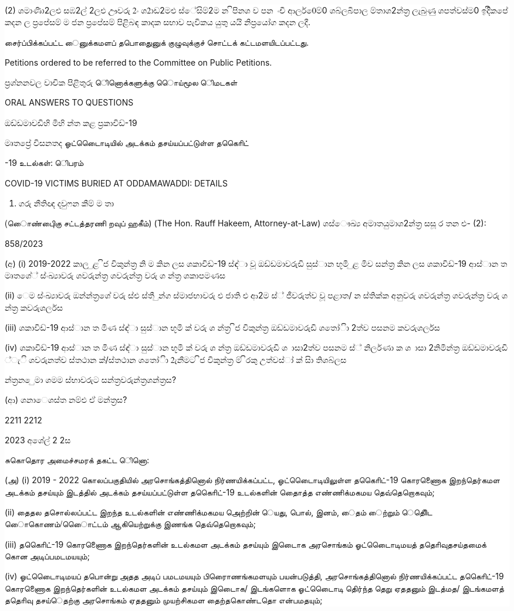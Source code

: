 (2) ශමාණිා2ලඑ සඹ2ල් 2ලඑ ඌවරු 2ං ශ2ාඩ2මඑ ස්ේසිම්2ම න ිපිනශ ව පන ංචි ආර්ල0ෙම්0 ශබ්ලබිපාල ම්තාශ2න්ත්‍ර ලැබුණු ශපත්වස්ම0 ඉදිිකපේ කදන ල ප්‍රපේසම් ම ජන ප්‍රපේසම් පිළිබඳ කාදක සභාව පැවිකය යුතු යයි නිප්‍රයෝග කදන ලදී.

சைர்ப்பிக்கப்பட்ட ைனுக்கமளப் தபொதுைனுக் குழுவுக்குச் சொட்டக் கட்டமளயிடப்பட்டது.

Petitions ordered to be referred to the Committee on Public Petitions.

ප්‍රශ්නනවල වාචික පිළිතුරු ெினொக்களுக்கு ெொய்மூல ெிமடகள்

ORAL ANSWERS TO QUESTIONS

ඔඩ්ඩමාවඩිහි මිහි න්ත කළ ප්‍රකාවිඩ්-19

මෘතප්‍රේ විසනතද ஓட்டைொெடியில் அடக்கம் தசய்யப்பட்டுள்ள தகொெிட்

-19 உடல்கள்: ெிபரம்

COVID-19 VICTIMS BURIED AT ODDAMAWADDI: DETAILS

1. ගරු නීතිඥ දවුෆන කීම් ම තා

(ைொண்புைிகு சட்டத்தரணி றவுப் ஹகீம்) (The Hon. Rauff Hakeem, Attorney-at-Law) ශස්ෞඛ්‍ය අමාතයුමාශ2න්ත්‍ර සසූ ‍ර තන එ- (2):

858/2023

(අ) (i) 2019-2022 කාල ුළ ිජ විකුන්ත්‍ර නි ම කින ලස ශකාවිඩ්-19 ස්ඳ්ා වූ ඔඩ්ඩමාවරුඩි සුස්ාන භූමි ුළ මිව සන්ත්‍ර කින ලස ශකාවිඩ්-19 ආස්ාන ත මෘතශේ් ස්ංඛ්‍යාවරු ශවරුන්ත්‍ර ශවරුන්ත්‍ර වරු ශ න්ත්‍ර ශකාපමණස

(ii) ෙම ස්ංඛ්‍යාවරු ඔන්න්ත්‍රශේ වරු ස්එ ස්තී ුන්ග ස්මාජභාවරු එ ජාති එ ආ2ම ස්් ජීවරුත්ව වූ පළාත/ න ස්තික්ක අනුවරු ශවරුන්ත්‍ර ශවරුන්ත්‍ර වරු ශ න්ත්‍ර කවරුශර්ලස

(iii) ශකාවිඩ්-19 ආස්ාන ත මිණ ස්ඳ්ා සුස්ාන භූමි ක් වරු ශ න්ත්‍ර ිජ විකුන්ත්‍ර ඔඩ්ඩමාවරුඩි ශතෝිා 2ත්ව පසනම කවරුශර්ලස

(iv) ශකාවිඩ්-19 ආස්ාන ත මිණ ස්ඳ්ා සුස්ාන භූමි ක් වරු ශ න්ත්‍ර ඔඩ්ඩමාවරුඩි ශ ාසා2ත්ව පසනම ස්් නිර්ලණා ක ශ ාසා 2නිමින්ත්‍ර ඔඩ්ඩමාවරුඩි ්ැි ශවරුනත්ව ස්තථාන ක්/ස්තථාන ශතෝිා 2ැනීමට ිජ විකුන්ත්‍ර ම් ිරකු උත්වස්ා් ක් සිා තිශබ්ලස

න්ත්‍රන ෙුමා ශමම ස්භාවරුට සන්ත්‍රවරුන්ත්‍රශන්ත්‍රස?

(ආ) ශනාෙශස්ත නම්එ ඒ මන්ත්‍රස?

2211 2212

2023 අශේල් 2 2ස

சுகொதொர அமைச்சமரக் தகட்ட ெினொ:

(அ) (i) 2019 - 2022 கொலப்பகுதியில் அரசொங்கத்தினொல் நிர்ணயிக்கப்பட்ட, ஓட்டைொெடியிலுள்ள தகொெிட்-19 கொரணைொக இறந்தெர்கமள அடக்கம் தசய்யும் இடத்தில் அடக்கம் தசய்யப்பட்டுள்ள தகொெிட்-19 உடல்களின் தைொத்த எண்ணிக்மகமய தெவ்தெறொகவும்;

(ii) தைதல தசொல்லப்பட்ட இறந்த உடல்களின் எண்ணிக்மகமய அெற்றின் ெயது, பொல், இனம், ைதம் ைற்றும் ெதிெிட ைொகொணம்/ைொெட்டம் ஆகியெற்றுக்கு இணங்க தெவ்தெறொகவும்;

(iii) தகொெிட்-19 கொரணைொக இறந்தெர்களின் உடல்கமள அடக்கம் தசய்யும் இடைொக அரசொங்கம் ஓட்டைொெடிமயத் ததொிவுதசய்தமைக் கொன அடிப்பமடமயயும்;

(iv) ஓட்டைொெடிமயப் தபொன்று அதத அடிப் பமடமயயும் பிரைொணங்கமளயும் பயன்படுத்தி, அரசொங்கத்தினொல் நிர்ணயிக்கப்பட்ட தகொெிட்-19 கொரணைொக இறந்தெர்களின் உடல்கமள அடக்கம் தசய்யும் இடைொக/ இடங்களொக ஓட்டைொெடி தெிர்ந்த தெறு ஏததனும் இடத்மத/ இடங்கமளத் ததொிவு தசய்ெதற்கு அரசொங்கம் ஏததனும் முயற்சிகமள தைற்தகொண்டதொ என்பமதயும்;
